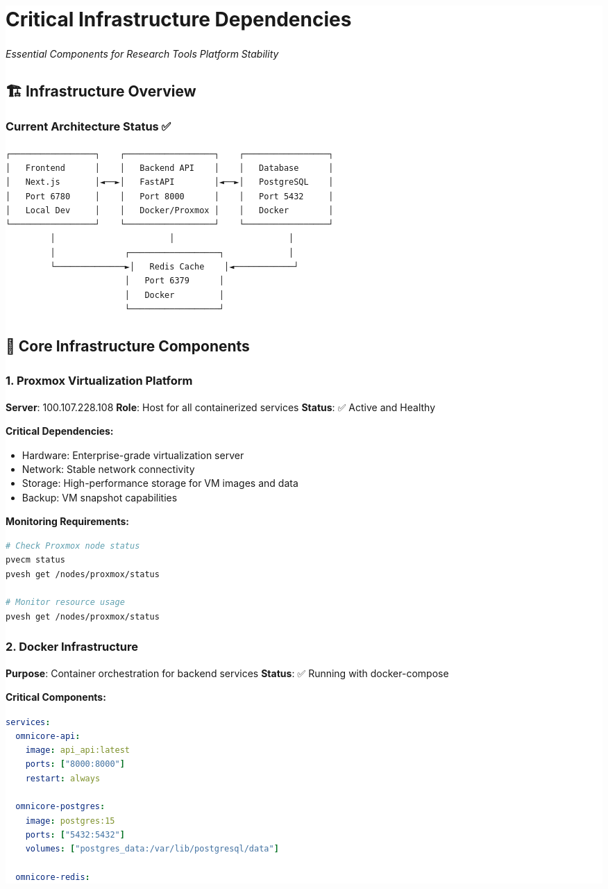 # Critical Infrastructure Dependencies
*Essential Components for Research Tools Platform Stability*

## 🏗️ Infrastructure Overview

### Current Architecture Status ✅
```
┌─────────────────┐    ┌──────────────────┐    ┌─────────────────┐
│   Frontend      │    │   Backend API    │    │   Database      │
│   Next.js       │◄──►│   FastAPI        │◄──►│   PostgreSQL    │
│   Port 6780     │    │   Port 8000      │    │   Port 5432     │
│   Local Dev     │    │   Docker/Proxmox │    │   Docker        │
└─────────────────┘    └──────────────────┘    └─────────────────┘
         │                       │                       │
         │              ┌──────────────────┐             │
         └──────────────►│   Redis Cache    │◄────────────┘
                        │   Port 6379      │
                        │   Docker         │
                        └──────────────────┘
```

## 🔧 Core Infrastructure Components

### 1. Proxmox Virtualization Platform
**Server**: 100.107.228.108
**Role**: Host for all containerized services
**Status**: ✅ Active and Healthy

**Critical Dependencies:**
- Hardware: Enterprise-grade virtualization server
- Network: Stable network connectivity
- Storage: High-performance storage for VM images and data
- Backup: VM snapshot capabilities

**Monitoring Requirements:**
```bash
# Check Proxmox node status
pvecm status
pvesh get /nodes/proxmox/status

# Monitor resource usage
pvesh get /nodes/proxmox/status
```

### 2. Docker Infrastructure
**Purpose**: Container orchestration for backend services
**Status**: ✅ Running with docker-compose

**Critical Components:**
```yaml
services:
  omnicore-api:
    image: api_api:latest
    ports: ["8000:8000"]
    restart: always
    
  omnicore-postgres:
    image: postgres:15
    ports: ["5432:5432"]
    volumes: ["postgres_data:/var/lib/postgresql/data"]
    
  omnicore-redis:
```